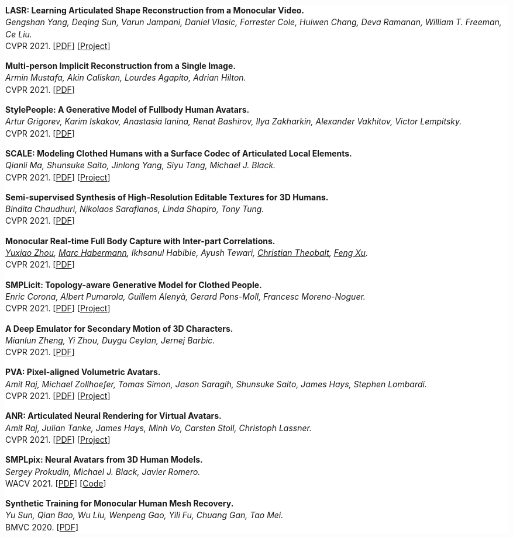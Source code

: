 **LASR: Learning Articulated Shape Reconstruction from a Monocular Video.**<br>
*Gengshan Yang, Deqing Sun, Varun Jampani, Daniel Vlasic, Forrester Cole, Huiwen Chang, Deva Ramanan, William T. Freeman, Ce Liu.*<br>
CVPR 2021. [[PDF](https://arxiv.org/abs/2105.02976)] [[Project](https://lasr-google.github.io/)]

**Multi-person Implicit Reconstruction from a Single Image.**<br>
*Armin Mustafa, Akin Caliskan, Lourdes Agapito, Adrian Hilton.*<br>
CVPR 2021. [[PDF](https://arxiv.org/abs/2104.09283)]

**StylePeople: A Generative Model of Fullbody Human Avatars.**<br>
*Artur Grigorev, Karim Iskakov, Anastasia Ianina, Renat Bashirov, Ilya Zakharkin, Alexander Vakhitov, Victor Lempitsky.*<br>
CVPR 2021. [[PDF](https://arxiv.org/abs/2104.08363)]

**SCALE: Modeling Clothed Humans with a Surface Codec of Articulated Local Elements.**<br>
*Qianli Ma, Shunsuke Saito, Jinlong Yang, Siyu Tang, Michael J. Black.*<br>
CVPR 2021. [[PDF](https://arxiv.org/abs/2104.07660)] [[Project](https://qianlim.github.io/SCALE)]

**Semi-supervised Synthesis of High-Resolution Editable Textures for 3D Humans.**<br>
*Bindita Chaudhuri, Nikolaos Sarafianos, Linda Shapiro, Tony Tung.*<br>
CVPR 2021. [[PDF](https://arxiv.org/abs/2103.17266)]

**Monocular Real-time Full Body Capture with Inter-part Correlations.**<br>
*[Yuxiao Zhou](https://calciferzh.github.io/), [Marc Habermann](https://people.mpi-inf.mpg.de/~mhaberma/), Ikhsanul Habibie, Ayush Tewari, [Christian Theobalt](https://people.mpi-inf.mpg.de/~theobalt/), [Feng Xu](http://xufeng.site/).*<br>
CVPR 2021. [[PDF](https://arxiv.org/abs/2012.06087)]

**SMPLicit: Topology-aware Generative Model for Clothed People.**<br>
*Enric Corona, Albert Pumarola, Guillem Alenyà, Gerard Pons-Moll, Francesc Moreno-Noguer.*<br>
CVPR 2021. [[PDF](https://arxiv.org/abs/2103.06871)] [[Project](http://www.iri.upc.edu/people/ecorona/smplicit/)]

**A Deep Emulator for Secondary Motion of 3D Characters.**<br>
*Mianlun Zheng, Yi Zhou, Duygu Ceylan, Jernej Barbic.*<br>
CVPR 2021. [[PDF](https://arxiv.org/abs/2103.01261)]

**PVA: Pixel-aligned Volumetric Avatars.**<br>
*Amit Raj, Michael Zollhoefer, Tomas Simon, Jason Saragih, Shunsuke Saito, James Hays, Stephen Lombardi.*<br>
CVPR 2021. [[PDF](https://arxiv.org/abs/2101.02697)] [[Project](https://volumetric-avatars.github.io/)]

**ANR: Articulated Neural Rendering for Virtual Avatars.**<br>
*Amit Raj, Julian Tanke, James Hays, Minh Vo, Carsten Stoll, Christoph Lassner.*<br>
CVPR 2021. [[PDF](https://arxiv.org/abs/2012.12890)] [[Project](https://anr-avatars.github.io/)]

**SMPLpix: Neural Avatars from 3D Human Models.**<br>
*Sergey Prokudin, Michael J. Black, Javier Romero.*<br>
WACV 2021. [[PDF](https://arxiv.org/abs/2008.06872)] [[Code](https://github.com/sergeyprokudin/smplpix)]

**Synthetic Training for Monocular Human Mesh Recovery.**<br>
*Yu Sun, Qian Bao, Wu Liu, Wenpeng Gao, Yili Fu, Chuang Gan, Tao Mei.*<br>
BMVC 2020. [[PDF](https://arxiv.org/abs/2010.14036)]
